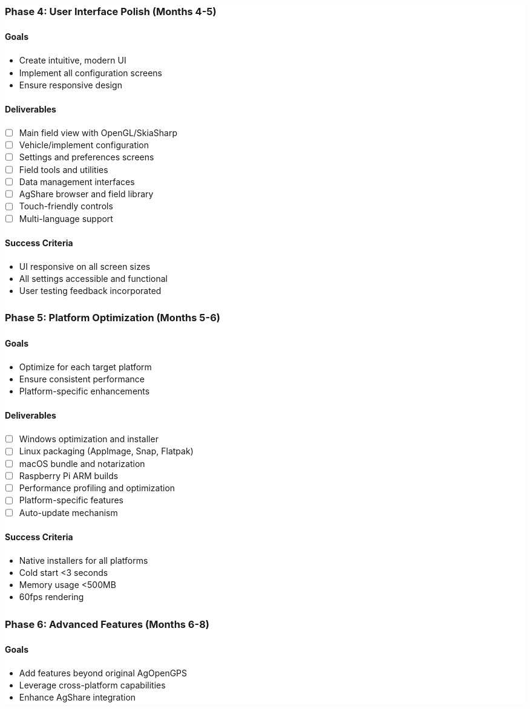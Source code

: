 ### Phase 4: User Interface Polish (Months 4-5)

#### Goals
- Create intuitive, modern UI
- Implement all configuration screens
- Ensure responsive design

#### Deliverables
- [ ] Main field view with OpenGL/SkiaSharp
- [ ] Vehicle/implement configuration
- [ ] Settings and preferences screens
- [ ] Field tools and utilities
- [ ] Data management interfaces
- [ ] AgShare browser and field library
- [ ] Touch-friendly controls
- [ ] Multi-language support

#### Success Criteria
- UI responsive on all screen sizes
- All settings accessible and functional
- User testing feedback incorporated

### Phase 5: Platform Optimization (Months 5-6)

#### Goals
- Optimize for each target platform
- Ensure consistent performance
- Platform-specific enhancements

#### Deliverables
- [ ] Windows optimization and installer
- [ ] Linux packaging (AppImage, Snap, Flatpak)
- [ ] macOS bundle and notarization
- [ ] Raspberry Pi ARM builds
- [ ] Performance profiling and optimization
- [ ] Platform-specific features
- [ ] Auto-update mechanism

#### Success Criteria
- Native installers for all platforms
- Cold start <3 seconds
- Memory usage <500MB
- 60fps rendering

### Phase 6: Advanced Features (Months 6-8)

#### Goals
- Add features beyond original AgOpenGPS
- Leverage cross-platform capabilities
- Enhance AgShare integration

